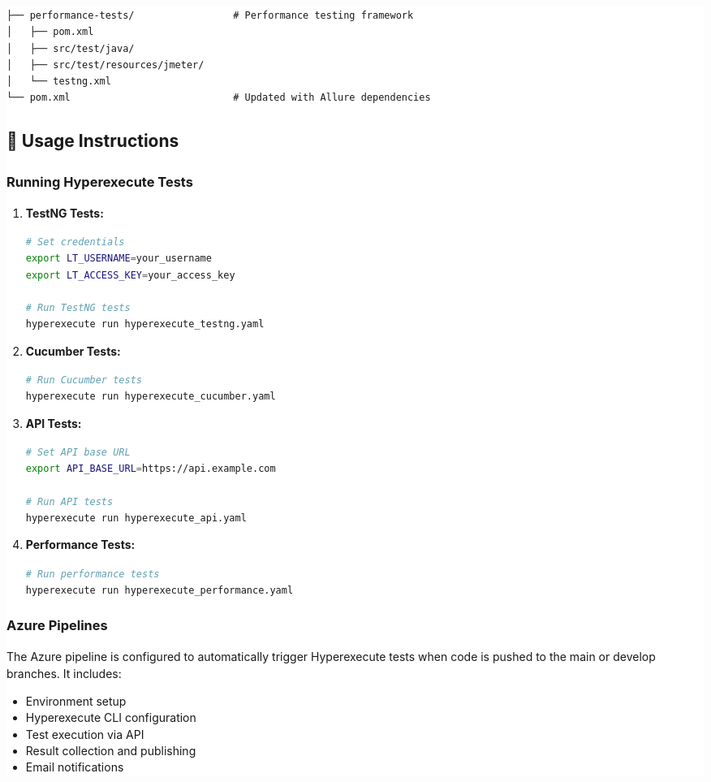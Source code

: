 ```
├── performance-tests/                 # Performance testing framework
│   ├── pom.xml
│   ├── src/test/java/
│   ├── src/test/resources/jmeter/
│   └── testng.xml
└── pom.xml                            # Updated with Allure dependencies
```

## 🚀 Usage Instructions

### Running Hyperexecute Tests

1. **TestNG Tests:**
   ```bash
   # Set credentials
   export LT_USERNAME=your_username
   export LT_ACCESS_KEY=your_access_key
   
   # Run TestNG tests
   hyperexecute run hyperexecute_testng.yaml
   ```

2. **Cucumber Tests:**
   ```bash
   # Run Cucumber tests
   hyperexecute run hyperexecute_cucumber.yaml
   ```

3. **API Tests:**
   ```bash
   # Set API base URL
   export API_BASE_URL=https://api.example.com
   
   # Run API tests
   hyperexecute run hyperexecute_api.yaml
   ```

4. **Performance Tests:**
   ```bash
   # Run performance tests
   hyperexecute run hyperexecute_performance.yaml
   ```

### Azure Pipelines

The Azure pipeline is configured to automatically trigger Hyperexecute tests when code is pushed to the main or develop branches. It includes:

- Environment setup
- Hyperexecute CLI configuration
- Test execution via API
- Result collection and publishing
- Email notifications
